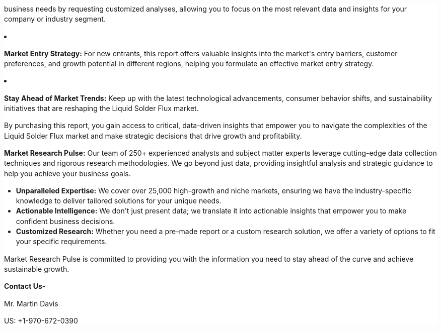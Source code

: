 business needs by requesting customized analyses, allowing you to focus on the most relevant data and insights for your company or industry segment.</p></li><li><p><strong>Market Entry Strategy:</strong> For new entrants, this report offers valuable insights into the market's entry barriers, customer preferences, and growth potential in different regions, helping you formulate an effective market entry strategy.</p></li><li><p><strong>Stay Ahead of Market Trends:</strong> Keep up with the latest technological advancements, consumer behavior shifts, and sustainability initiatives that are reshaping the Liquid Solder Flux market.</p></li></ol><p>By purchasing this report, you gain access to critical, data-driven insights that empower you to navigate the complexities of the Liquid Solder Flux market and make strategic decisions that drive growth and profitability.</p><p><strong>Market Research Pulse:</strong>&nbsp;Our team of 250+ experienced analysts and subject matter experts leverage cutting-edge data collection techniques and rigorous research methodologies. We go beyond just data, providing insightful analysis and strategic guidance to help you achieve your business goals.</p><ul><li><strong>Unparalleled Expertise:</strong>&nbsp;We cover over 25,000 high-growth and niche markets, ensuring we have the industry-specific knowledge to deliver tailored solutions for your unique needs.</li><li><strong>Actionable Intelligence:</strong>&nbsp;We don't just present data; we translate it into actionable insights that empower you to make confident business decisions.</li><li><strong>Customized Research:</strong>&nbsp;Whether you need a pre-made report or a custom research solution, we offer a variety of options to fit your specific requirements.</li></ul><p>Market Research Pulse is committed to providing you with the information you need to stay ahead of the curve and achieve sustainable growth.</p><p><strong>Contact Us-</strong></p><p>Mr. Martin Davis</p><p>US: +1-970-672-0390</p>
